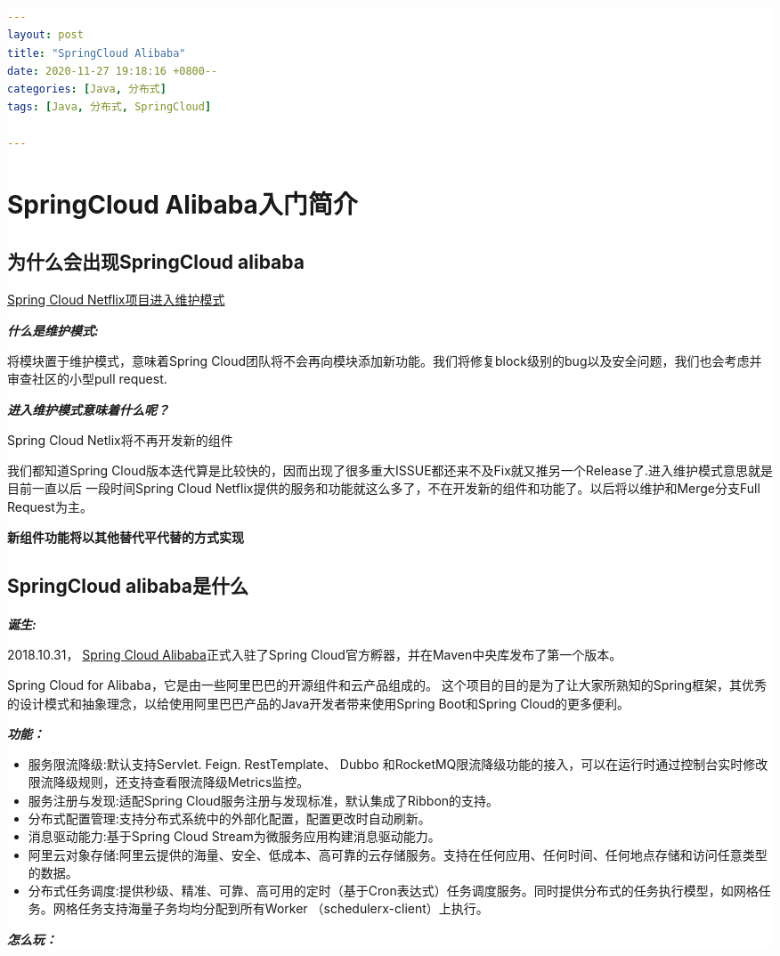 ```yaml
---
layout: post
title: "SpringCloud Alibaba"
date: 2020-11-27 19:18:16 +0800--
categories: [Java, 分布式]
tags: [Java, 分布式, SpringCloud]  

---
```


# SpringCloud Alibaba入门简介

## 为什么会出现SpringCloud alibaba

[Spring Cloud Netflix项目进入维护模式](https://spring.io/blog/2018/12/12/spring-cloud-greenwich-rc1-available-now)

***什么是维护模式:***

将模块置于维护模式，意味着Spring Cloud团队将不会再向模块添加新功能。我们将修复block级别的bug以及安全问题，我们也会考虑并审查社区的小型pull request.

***进入维护模式意味着什么呢？***

Spring Cloud Netlix将不再开发新的组件 

我们都知道Spring Cloud版本迭代算是比较快的，因而出现了很多重大ISSUE都还来不及Fix就又推另一个Release了.进入维护模式意思就是目前一直以后 一段时间Spring Cloud Netflix提供的服务和功能就这么多了，不在开发新的组件和功能了。以后将以维护和Merge分支Full Request为主。

**新组件功能将以其他替代平代替的方式实现**



## SpringCloud alibaba是什么

***诞生:***

2018.10.31， [Spring Cloud Alibaba](https://github.com/alibaba/spring-cloud-alibaba/blob/master/README-zh.md)正式入驻了Spring Cloud官方孵器，并在Maven中央库发布了第一个版本。

Spring Cloud for Alibaba，它是由一些阿里巴巴的开源组件和云产品组成的。 这个项目的目的是为了让大家所熟知的Spring框架，其优秀的设计模式和抽象理念，以给使用阿里巴巴产品的Java开发者带来使用Spring Boot和Spring Cloud的更多便利。

***功能：***

- 服务限流降级:默认支持Servlet. Feign. RestTemplate、 Dubbo 和RocketMQ限流降级功能的接入，可以在运行时通过控制台实时修改限流降级规则，还支持查看限流降级Metrics监控。
- 服务注册与发现:适配Spring Cloud服务注册与发现标准，默认集成了Ribbon的支持。
- 分布式配置管理:支持分布式系统中的外部化配置，配置更改时自动刷新。
- 消息驱动能力:基于Spring Cloud Stream为微服务应用构建消息驱动能力。
- 阿里云对象存储:阿里云提供的海量、安全、低成本、高可靠的云存储服务。支持在任何应用、任何时间、任何地点存储和访问任意类型的数据。
- 分布式任务调度:提供秒级、精准、可靠、高可用的定时（基于Cron表达式）任务调度服务。同时提供分布式的任务执行模型，如网格任务。网格任务支持海量子务均均分配到所有Worker （schedulerx-client）上执行。

***怎么玩：***
